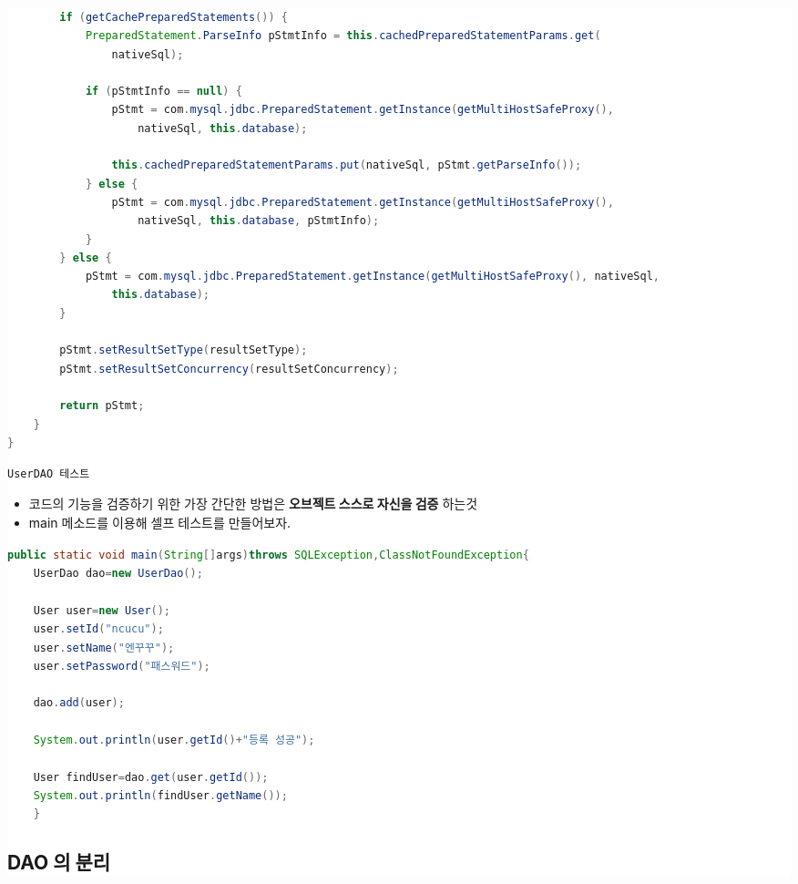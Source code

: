 ```java
        if (getCachePreparedStatements()) {
            PreparedStatement.ParseInfo pStmtInfo = this.cachedPreparedStatementParams.get(
                nativeSql);

            if (pStmtInfo == null) {
                pStmt = com.mysql.jdbc.PreparedStatement.getInstance(getMultiHostSafeProxy(),
                    nativeSql, this.database);

                this.cachedPreparedStatementParams.put(nativeSql, pStmt.getParseInfo());
            } else {
                pStmt = com.mysql.jdbc.PreparedStatement.getInstance(getMultiHostSafeProxy(),
                    nativeSql, this.database, pStmtInfo);
            }
        } else {
            pStmt = com.mysql.jdbc.PreparedStatement.getInstance(getMultiHostSafeProxy(), nativeSql,
                this.database);
        }

        pStmt.setResultSetType(resultSetType);
        pStmt.setResultSetConcurrency(resultSetConcurrency);

        return pStmt;
    }
}
```

`UserDAO 테스트`

- 코드의 기능을 검증하기 위한 가장 간단한 방법은 **오브젝트 스스로 자신을 검증** 하는것
- main 메소드를 이용해 셀프 테스트를 만들어보자.

```java
public static void main(String[]args)throws SQLException,ClassNotFoundException{
    UserDao dao=new UserDao();

    User user=new User();
    user.setId("ncucu");
    user.setName("엔꾸꾸");
    user.setPassword("패스워드");

    dao.add(user);

    System.out.println(user.getId()+"등록 성공");

    User findUser=dao.get(user.getId());
    System.out.println(findUser.getName());
    }
```

## DAO 의 분리
